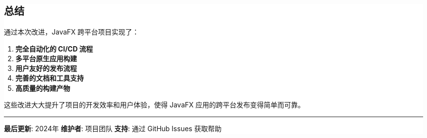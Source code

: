## 总结

通过本次改进，JavaFX 跨平台项目实现了：

1. **完全自动化的 CI/CD 流程**
2. **多平台原生应用构建**
3. **用户友好的发布流程**
4. **完善的文档和工具支持**
5. **高质量的构建产物**

这些改进大大提升了项目的开发效率和用户体验，使得 JavaFX 应用的跨平台发布变得简单而可靠。

---

**最后更新**: 2024年
**维护者**: 项目团队
**支持**: 通过 GitHub Issues 获取帮助